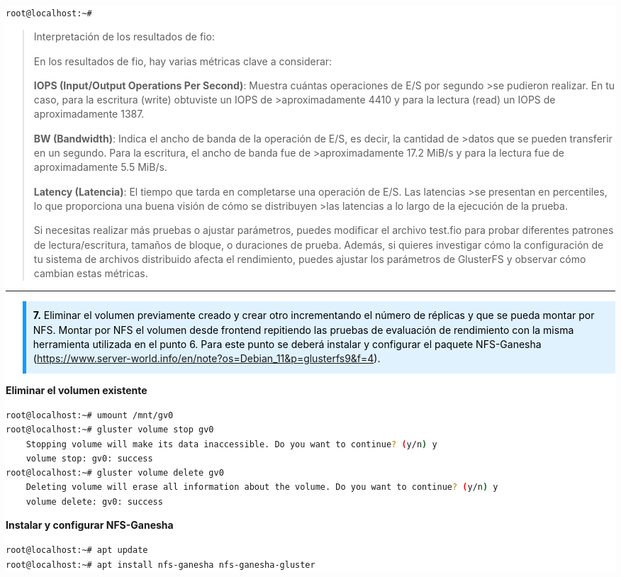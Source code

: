 ```sh
root@localhost:~# 
```

>   
> Interpretación de los resultados de fio:
>
>En los resultados de fio, hay varias métricas clave a considerar:
>
>**IOPS (Input/Output Operations Per Second)**: Muestra cuántas operaciones de E/S por segundo >se pudieron realizar. En tu caso, para la escritura (write) obtuviste un IOPS de >aproximadamente 4410 y para la lectura (read) un IOPS de aproximadamente 1387.
>
>**BW (Bandwidth)**: Indica el ancho de banda de la operación de E/S, es decir, la cantidad de >datos que se pueden transferir en un segundo. Para la escritura, el ancho de banda fue de >aproximadamente 17.2 MiB/s y para la lectura fue de aproximadamente 5.5 MiB/s.
>
>**Latency (Latencia)**: El tiempo que tarda en completarse una operación de E/S. Las latencias >se presentan en percentiles, lo que proporciona una buena visión de cómo se distribuyen >las latencias a lo largo de la ejecución de la prueba.
>
> Si necesitas realizar más pruebas o ajustar parámetros, puedes modificar el archivo test.fio para probar diferentes patrones de lectura/escritura, tamaños de bloque, o duraciones de prueba. Además, si quieres investigar cómo la configuración de tu sistema de archivos distribuido afecta el rendimiento, puedes ajustar los parámetros de GlusterFS y observar cómo cambian estas métricas.

---


<blockquote style="background-color: #e0f2fe; color: black; border-left: 5px solid #2196f3; padding: 10px;">
<strong>7.</strong> Eliminar el volumen previamente creado y crear otro incrementando el número de réplicas y que se pueda montar por NFS. Montar por NFS el volumen desde frontend repitiendo las pruebas de evaluación de rendimiento con la misma herramienta utilizada en el punto 6. Para este punto se deberá instalar y configurar el paquete NFS-Ganesha (<a href="https://www.server-world.info/en/note?os=Debian_11&p=glusterfs9&f=4">https://www.server-world.info/en/note?os=Debian_11&p=glusterfs9&f=4</a>).
</blockquote>



**Eliminar el volumen existente**


```sh
root@localhost:~# umount /mnt/gv0
root@localhost:~# gluster volume stop gv0
    Stopping volume will make its data inaccessible. Do you want to continue? (y/n) y
    volume stop: gv0: success
root@localhost:~# gluster volume delete gv0
    Deleting volume will erase all information about the volume. Do you want to continue? (y/n) y
    volume delete: gv0: success
```

**Instalar y configurar NFS-Ganesha**

```sh
root@localhost:~# apt update
root@localhost:~# apt install nfs-ganesha nfs-ganesha-gluster
```
